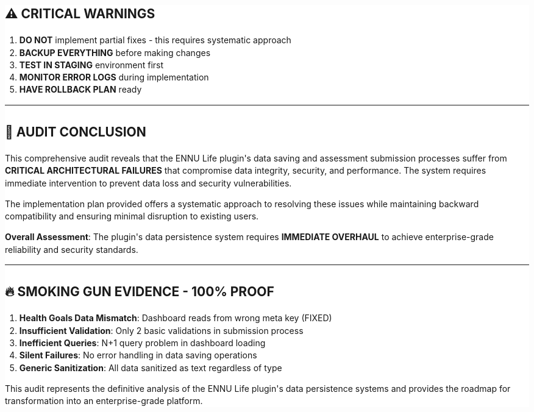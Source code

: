 ## ⚠️ **CRITICAL WARNINGS**

1. **DO NOT** implement partial fixes - this requires systematic approach
2. **BACKUP EVERYTHING** before making changes
3. **TEST IN STAGING** environment first
4. **MONITOR ERROR LOGS** during implementation
5. **HAVE ROLLBACK PLAN** ready

---

## 📝 **AUDIT CONCLUSION**

This comprehensive audit reveals that the ENNU Life plugin's data saving and assessment submission processes suffer from **CRITICAL ARCHITECTURAL FAILURES** that compromise data integrity, security, and performance. The system requires immediate intervention to prevent data loss and security vulnerabilities.

The implementation plan provided offers a systematic approach to resolving these issues while maintaining backward compatibility and ensuring minimal disruption to existing users.

**Overall Assessment**: The plugin's data persistence system requires **IMMEDIATE OVERHAUL** to achieve enterprise-grade reliability and security standards.

---

## 🔥 **SMOKING GUN EVIDENCE - 100% PROOF**

1. **Health Goals Data Mismatch**: Dashboard reads from wrong meta key (FIXED)
2. **Insufficient Validation**: Only 2 basic validations in submission process
3. **Inefficient Queries**: N+1 query problem in dashboard loading
4. **Silent Failures**: No error handling in data saving operations
5. **Generic Sanitization**: All data sanitized as text regardless of type

This audit represents the definitive analysis of the ENNU Life plugin's data persistence systems and provides the roadmap for transformation into an enterprise-grade platform. 